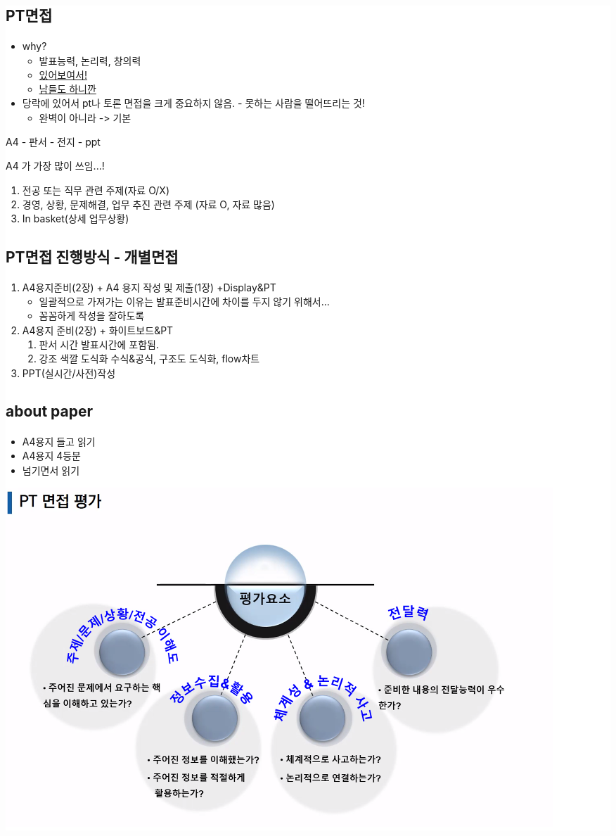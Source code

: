 ## PT면접

* why?
  * 발표능력, 논리력, 창의력
  * <u>있어보여서!</u>
  * <u>남들도 하니깐</u>
* 당락에 있어서 pt나 토론 면접을 크게 중요하지 않음. - 못하는 사람을 떨어뜨리는 것!
  * 완벽이 아니라 -> 기본

A4  - 판서 - 전지 - ppt

A4 가 가장 많이 쓰임...!

1. 전공 또는 직무 관련 주제(자료 O/X)
2. 경영, 상황, 문제해결, 업무 추진 관련 주제 (자료 O, 자료 많음)
3. In basket(상세 업무상황)

## PT면접 진행방식 - 개별면접

1. A4용지준비(2장) + A4 용지 작성 및 제출(1장) +Display&PT
   * 일괄적으로 가져가는 이유는 발표준비시간에 차이를 두지 않기 위해서...
   * 꼼꼼하게 작성을 잘하도록
2. A4용지 준비(2장) + 화이트보드&PT
   1. 판서 시간 발표시간에 포함됨.
   2. 강조 색깔 도식화 수식&공식, 구조도 도식화, flow차트
3. PPT(실시간/사전)작성

## about paper

* A4용지 들고 읽기
* A4용지 4등분
* 넘기면서 읽기

![pt면접 평가](./image/1027-06.png)
